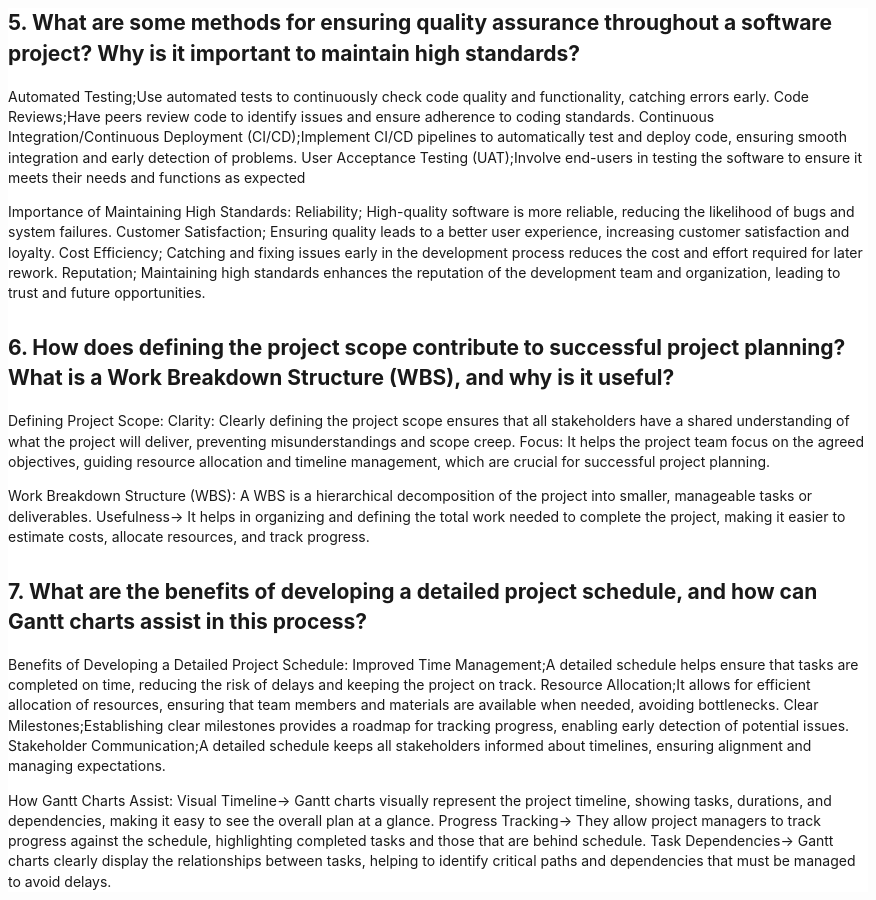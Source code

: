 ## 5. What are some methods for ensuring quality assurance throughout a software project? Why is it important to maintain high standards?
Automated Testing;Use automated tests to continuously check code quality and functionality, catching errors early.
Code Reviews;Have peers review code to identify issues and ensure adherence to coding standards.
Continuous Integration/Continuous Deployment (CI/CD);Implement CI/CD pipelines to automatically test and deploy code, ensuring smooth integration and early detection of problems.
User Acceptance Testing (UAT);Involve end-users in testing the software to ensure it meets their needs and functions as expected

Importance of Maintaining High Standards:
Reliability; High-quality software is more reliable, reducing the likelihood of bugs and system failures.
Customer Satisfaction; Ensuring quality leads to a better user experience, increasing customer satisfaction and loyalty.
Cost Efficiency; Catching and fixing issues early in the development process reduces the cost and effort required for later rework.
Reputation; Maintaining high standards enhances the reputation of the development team and organization, leading to trust and future opportunities.

## 6. How does defining the project scope contribute to successful project planning? What is a Work Breakdown Structure (WBS), and why is it useful?
Defining Project Scope:
Clarity: Clearly defining the project scope ensures that all stakeholders have a shared understanding of what the project will deliver, preventing misunderstandings and scope creep.
Focus: It helps the project team focus on the agreed objectives, guiding resource allocation and timeline management, which are crucial for successful project planning.

Work Breakdown Structure (WBS):
 A WBS is a hierarchical decomposition of the project into smaller, manageable tasks or deliverables.
Usefulness-> It helps in organizing and defining the total work needed to complete the project, making it easier to estimate costs, allocate resources, and track progress.

## 7. What are the benefits of developing a detailed project schedule, and how can Gantt charts assist in this process?

Benefits of Developing a Detailed Project Schedule:
Improved Time Management;A detailed schedule helps ensure that tasks are completed on time, reducing the risk of delays and keeping the project on track.
Resource Allocation;It allows for efficient allocation of resources, ensuring that team members and materials are available when needed, avoiding bottlenecks.
Clear Milestones;Establishing clear milestones provides a roadmap for tracking progress, enabling early detection of potential issues.
Stakeholder Communication;A detailed schedule keeps all stakeholders informed about timelines, ensuring alignment and managing expectations.

How Gantt Charts Assist:
Visual Timeline-> Gantt charts visually represent the project timeline, showing tasks, durations, and dependencies, making it easy to see the overall plan at a glance.
Progress Tracking-> They allow project managers to track progress against the schedule, highlighting completed tasks and those that are behind schedule.
Task Dependencies-> Gantt charts clearly display the relationships between tasks, helping to identify critical paths and dependencies that must be managed to avoid delays.

